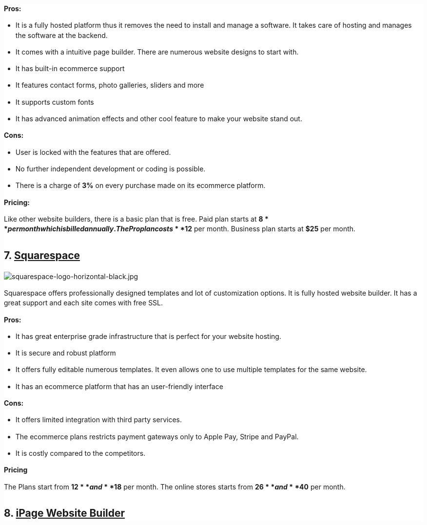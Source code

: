 **Pros:**

* It is a fully hosted platform thus it removes the need to install and manage a software. It takes care of hosting and manages the software at the backend.

* It comes with a intuitive page builder. There are numerous website designs to start with.

* It has built-in ecommerce support

* It features contact forms, photo galleries, sliders and more

* It supports custom fonts

* It has advanced animation effects and other cool feature to make your website stand out.

**Cons:**

* User is locked with the features that are offered.

* No further independent development or coding is possible.

* There is a charge of **3%** on every purchase made on its ecommerce platform.

**Pricing:**

Like other website builders, there is a basic plan that is free. Paid plan starts at **$8** per month which is billed annually. The Pro plan costs **$12** per month. Business plan starts at **$25** per month.

## **7. [Squarespace](https://www.squarespace.com/)**

![squarespace-logo-horizontal-black.jpg](/uploads/squarespace-logo-horizontal-black.jpg)

Squarespace offers professionally designed templates and lot of customization options. It is fully hosted website builder. It has a great support and each site comes with free SSL.

**Pros:**

* It has great enterprise grade infrastructure that is perfect for your website hosting.

* It is secure and robust platform

* It offers fully editable numerous templates. It even allows one to use multiple templates for the same website.

* It has an ecommerce platform that has an user-friendly interface

**Cons:**

* It offers limited integration with third party services.

* The ecommerce plans restricts payment gateways only to Apple Pay, Stripe and PayPal.

* It is costly compared to the competitors.

**Pricing**

The Plans start from **$12** and **$18** per month. The online stores starts from **$26** and **$40** per month.

## **8. [iPage Website Builder](https://www.ipage.com/product/website-builder)**
